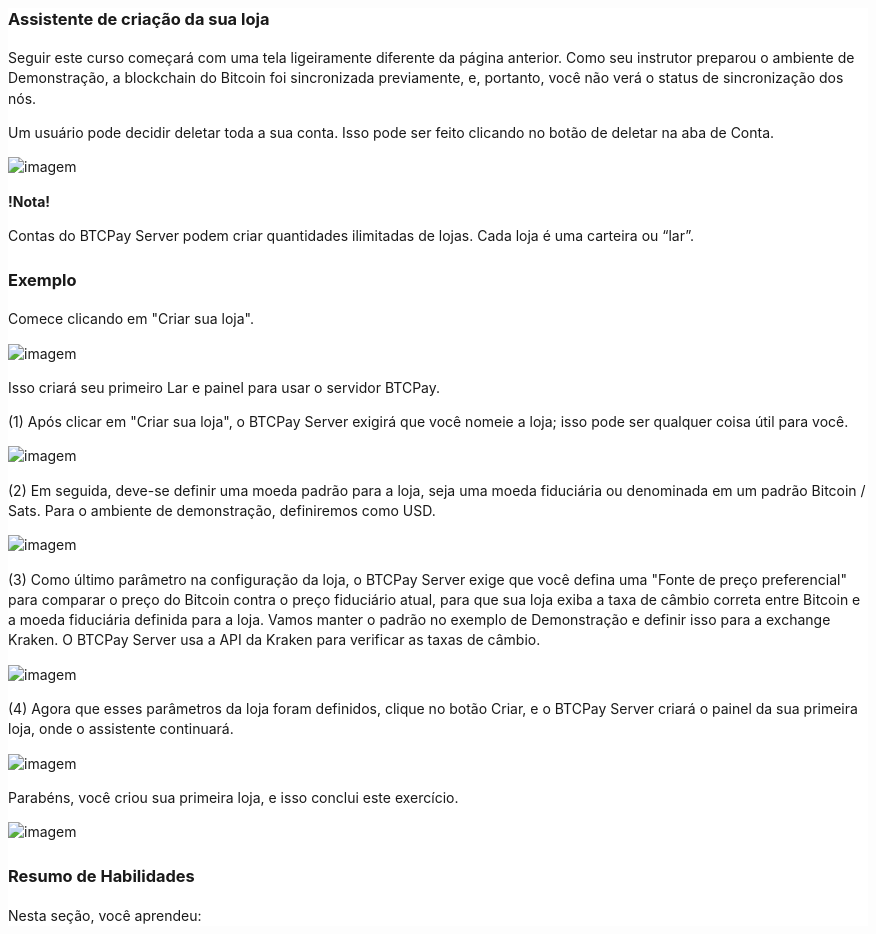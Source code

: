 ### Assistente de criação da sua loja

Seguir este curso começará com uma tela ligeiramente diferente da página anterior. Como seu instrutor preparou o ambiente de Demonstração, a blockchain do Bitcoin foi sincronizada previamente, e, portanto, você não verá o status de sincronização dos nós.

Um usuário pode decidir deletar toda a sua conta. Isso pode ser feito clicando no botão de deletar na aba de Conta.

![imagem](assets/en/8.webp)

**!Nota!**

Contas do BTCPay Server podem criar quantidades ilimitadas de lojas. Cada loja é uma carteira ou “lar”.

### Exemplo

Comece clicando em "Criar sua loja".

![imagem](assets/en/9.webp)

Isso criará seu primeiro Lar e painel para usar o servidor BTCPay.

(1) Após clicar em "Criar sua loja", o BTCPay Server exigirá que você nomeie a loja; isso pode ser qualquer coisa útil para você.

![imagem](assets/en/10.webp)

(2) Em seguida, deve-se definir uma moeda padrão para a loja, seja uma moeda fiduciária ou denominada em um padrão Bitcoin / Sats. Para o ambiente de demonstração, definiremos como USD.

![imagem](assets/en/11.webp)

(3) Como último parâmetro na configuração da loja, o BTCPay Server exige que você defina uma "Fonte de preço preferencial" para comparar o preço do Bitcoin contra o preço fiduciário atual, para que sua loja exiba a taxa de câmbio correta entre Bitcoin e a moeda fiduciária definida para a loja. Vamos manter o padrão no exemplo de Demonstração e definir isso para a exchange Kraken. O BTCPay Server usa a API da Kraken para verificar as taxas de câmbio.

![imagem](assets/en/12.webp)

(4) Agora que esses parâmetros da loja foram definidos, clique no botão Criar, e o BTCPay Server criará o painel da sua primeira loja, onde o assistente continuará.

![imagem](assets/en/13.webp)

Parabéns, você criou sua primeira loja, e isso conclui este exercício.

![imagem](assets/en/14.webp)

### Resumo de Habilidades

Nesta seção, você aprendeu:
